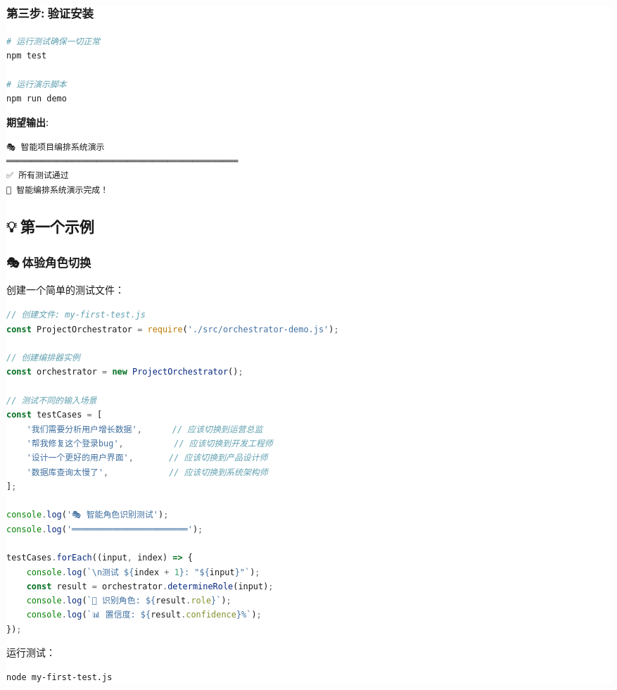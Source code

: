 ### 第三步: 验证安装

```bash
# 运行测试确保一切正常
npm test

# 运行演示脚本
npm run demo
```

**期望输出**:
```
🎭 智能项目编排系统演示
══════════════════════════════════════════════
✅ 所有测试通过
🎉 智能编排系统演示完成！
```

## 💡 第一个示例

### 🎭 体验角色切换

创建一个简单的测试文件：

```javascript
// 创建文件: my-first-test.js
const ProjectOrchestrator = require('./src/orchestrator-demo.js');

// 创建编排器实例
const orchestrator = new ProjectOrchestrator();

// 测试不同的输入场景
const testCases = [
    '我们需要分析用户增长数据',      // 应该切换到运营总监
    '帮我修复这个登录bug',          // 应该切换到开发工程师
    '设计一个更好的用户界面',       // 应该切换到产品设计师
    '数据库查询太慢了',            // 应该切换到系统架构师
];

console.log('🎭 智能角色识别测试');
console.log('═══════════════════════');

testCases.forEach((input, index) => {
    console.log(`\n测试 ${index + 1}: "${input}"`);
    const result = orchestrator.determineRole(input);
    console.log(`🎯 识别角色: ${result.role}`);
    console.log(`📊 置信度: ${result.confidence}%`);
});
```

运行测试：
```bash
node my-first-test.js
```
